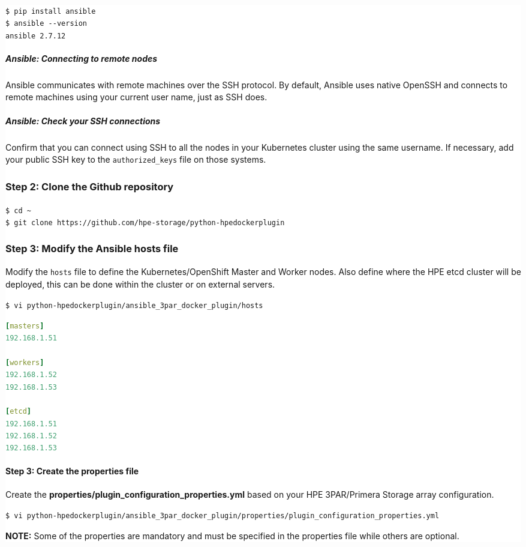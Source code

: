 ```shell
$ pip install ansible
$ ansible --version
ansible 2.7.12
```

##### Ansible: Connecting to remote nodes
Ansible communicates with remote machines over the SSH protocol. By default, Ansible uses native OpenSSH and connects to remote machines using your current user name, just as SSH does.

##### Ansible: Check your SSH connections
Confirm that you can connect using SSH to all the nodes in your Kubernetes cluster using the same username. If necessary, add your public SSH key to the `authorized_keys` file on those systems.


### Step 2: Clone the Github repository

```shell
$ cd ~
$ git clone https://github.com/hpe-storage/python-hpedockerplugin
```

### Step 3: Modify the Ansible hosts file

Modify the `hosts` file to define the Kubernetes/OpenShift Master and Worker nodes. Also define where the HPE etcd cluster will be deployed, this can be done within the cluster or on external servers.

```shell
$ vi python-hpedockerplugin/ansible_3par_docker_plugin/hosts
```

```yaml
[masters]
192.168.1.51

[workers]
192.168.1.52
192.168.1.53

[etcd]
192.168.1.51
192.168.1.52
192.168.1.53
```

#### Step 3: Create the properties file

Create the **properties/plugin_configuration_properties.yml** based on your HPE 3PAR/Primera Storage array configuration.

```shell
$ vi python-hpedockerplugin/ansible_3par_docker_plugin/properties/plugin_configuration_properties.yml
```
**NOTE:** Some of the properties are mandatory and must be specified in the properties file while others are optional.
